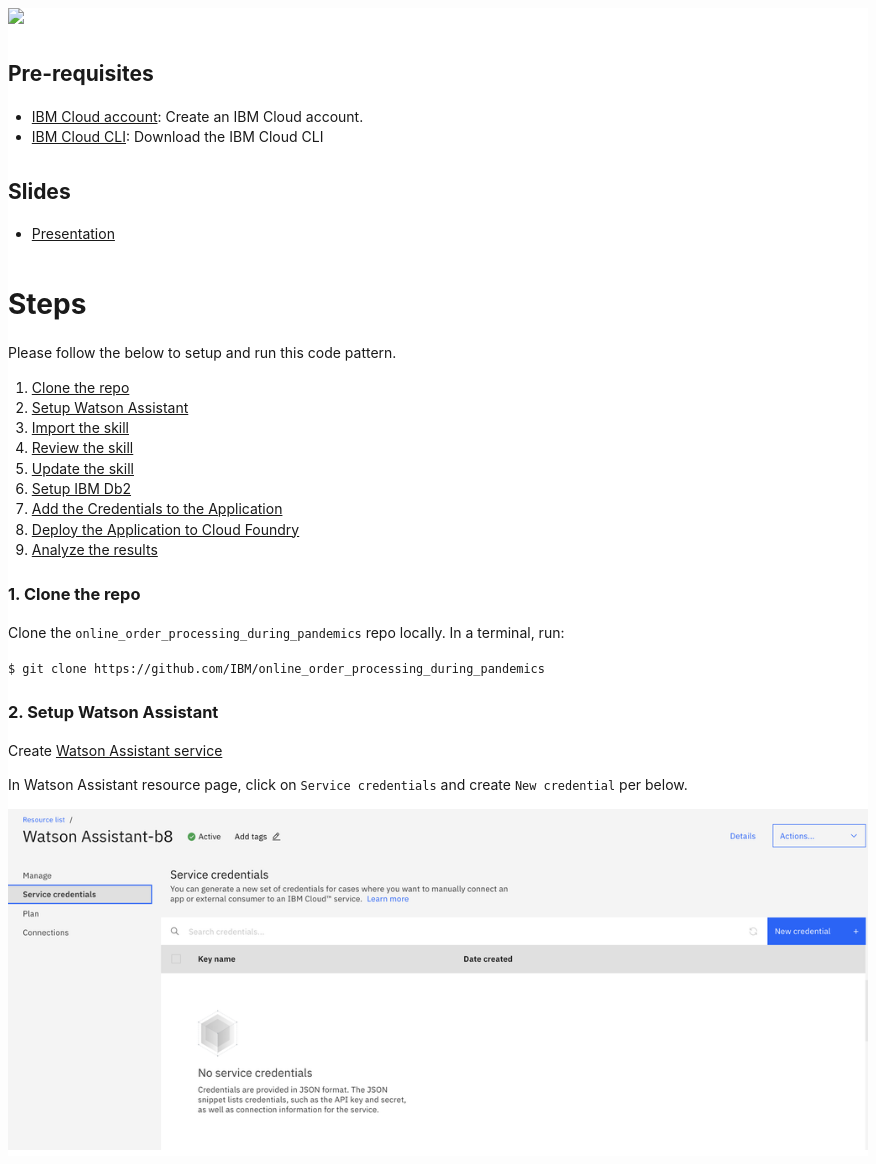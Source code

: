 [![](http://img.youtube.com/vi/vTwmCrSZr_k/0.jpg)](https://www.youtube.com/watch?v=vTwmCrSZr_k)

## Pre-requisites

* [IBM Cloud account](http://ibm.biz/order-online): Create an IBM Cloud account.
* [IBM Cloud CLI](https://cloud.ibm.com/docs/cli?topic=cli-getting-started): Download the IBM Cloud CLI

## Slides
* [Presentation](https://www.slideshare.net/AnamMahmood10/use-watson-assistant-to-automate-online-order-processing-during-a-pandemic-17th-feb)

# Steps

Please follow the below to setup and run this code pattern.

1. [Clone the repo](#1-clone-the-repo)
1. [Setup Watson Assistant](#2-setup-watson-assistant)
1. [Import the skill](#3-import-the-skill)
1. [Review the skill](#4-review-the-skill)
1. [Update the skill](#5-update-the-skill)
1. [Setup IBM Db2](#6-setup-ibm-db2)
1. [Add the Credentials to the Application](#7-add-the-credentials-to-the-application)
1. [Deploy the Application to Cloud Foundry](#8-deploy-the-application-to-cloud-foundry)
1. [Analyze the results](#9-analyze-the-results)


### 1. Clone the repo

Clone the `online_order_processing_during_pandemics` repo locally. In a terminal, run:

```bash
$ git clone https://github.com/IBM/online_order_processing_during_pandemics
```

### 2. Setup Watson Assistant

Create [Watson Assistant service](https://cloud.ibm.com/catalog/services/watson-assistant)

In Watson Assistant resource page, click on `Service credentials` and create `New credential` per below.

![](doc/source/images/svc-cred.png)
